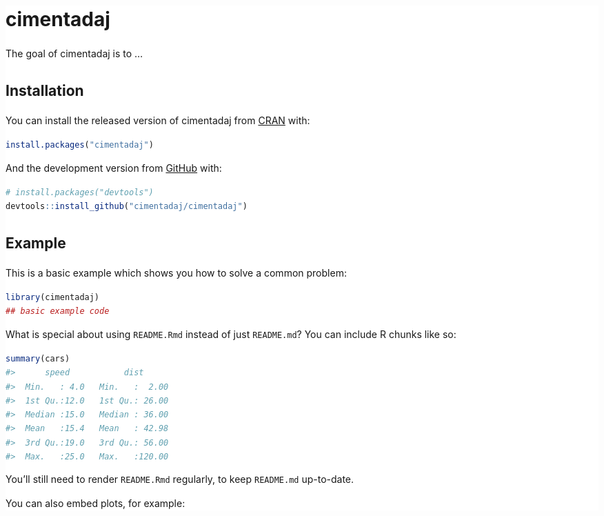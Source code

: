 


# cimentadaj





The goal of cimentadaj is to …

## Installation

You can install the released version of cimentadaj from
[CRAN](https://CRAN.R-project.org) with:

``` r
install.packages("cimentadaj")
```

And the development version from [GitHub](https://github.com/) with:

``` r
# install.packages("devtools")
devtools::install_github("cimentadaj/cimentadaj")
```

## Example

This is a basic example which shows you how to solve a common problem:

``` r
library(cimentadaj)
## basic example code
```

What is special about using `README.Rmd` instead of just `README.md`?
You can include R chunks like so:

``` r
summary(cars)
#>      speed           dist       
#>  Min.   : 4.0   Min.   :  2.00  
#>  1st Qu.:12.0   1st Qu.: 26.00  
#>  Median :15.0   Median : 36.00  
#>  Mean   :15.4   Mean   : 42.98  
#>  3rd Qu.:19.0   3rd Qu.: 56.00  
#>  Max.   :25.0   Max.   :120.00
```

You’ll still need to render `README.Rmd` regularly, to keep `README.md`
up-to-date.

You can also embed plots, for example:
